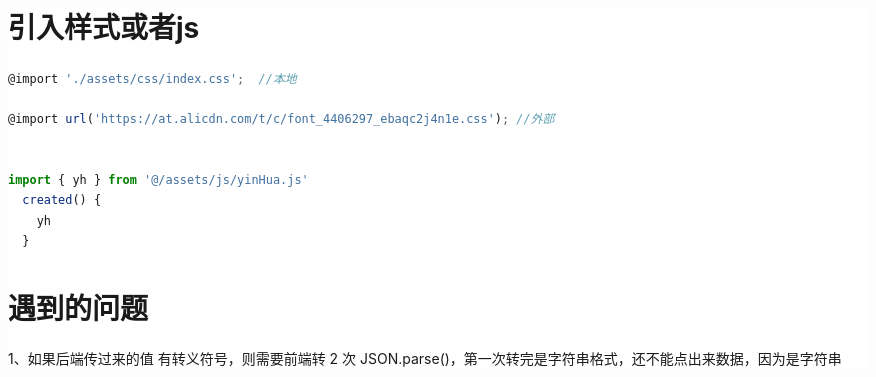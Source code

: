 # 引入样式或者js

```js
@import './assets/css/index.css';  //本地

@import url('https://at.alicdn.com/t/c/font_4406297_ebaqc2j4n1e.css'); //外部


import { yh } from '@/assets/js/yinHua.js'
  created() {
    yh
  }
```





# 遇到的问题

1、如果后端传过来的值
有转义符号，则需要前端转 2 次 JSON.parse()，第一次转完是字符串格式，还不能点出来数据，因为是字符串
